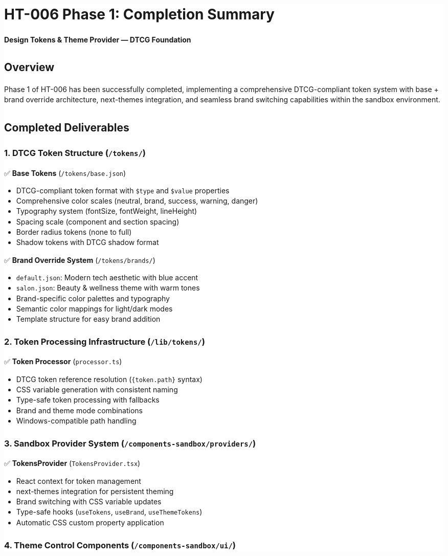 # HT-006 Phase 1: Completion Summary

**Design Tokens & Theme Provider — DTCG Foundation**

## Overview

Phase 1 of HT-006 has been successfully completed, implementing a comprehensive DTCG-compliant token system with base + brand override architecture, next-themes integration, and seamless brand switching capabilities within the sandbox environment.

## Completed Deliverables

### 1. DTCG Token Structure (`/tokens/`)

✅ **Base Tokens** (`/tokens/base.json`)
- DTCG-compliant token format with `$type` and `$value` properties
- Comprehensive color scales (neutral, brand, success, warning, danger)
- Typography system (fontSize, fontWeight, lineHeight)
- Spacing scale (component and section spacing)
- Border radius tokens (none to full)
- Shadow tokens with DTCG shadow format

✅ **Brand Override System** (`/tokens/brands/`)
- `default.json`: Modern tech aesthetic with blue accent
- `salon.json`: Beauty & wellness theme with warm tones
- Brand-specific color palettes and typography
- Semantic color mappings for light/dark modes
- Template structure for easy brand addition

### 2. Token Processing Infrastructure (`/lib/tokens/`)

✅ **Token Processor** (`processor.ts`)
- DTCG token reference resolution (`{token.path}` syntax)
- CSS variable generation with consistent naming
- Type-safe token processing with fallbacks
- Brand and theme mode combinations
- Windows-compatible path handling

### 3. Sandbox Provider System (`/components-sandbox/providers/`)

✅ **TokensProvider** (`TokensProvider.tsx`)
- React context for token management
- next-themes integration for persistent theming
- Brand switching with CSS variable updates
- Type-safe hooks (`useTokens`, `useBrand`, `useThemeTokens`)
- Automatic CSS custom property application

### 4. Theme Control Components (`/components-sandbox/ui/`)
